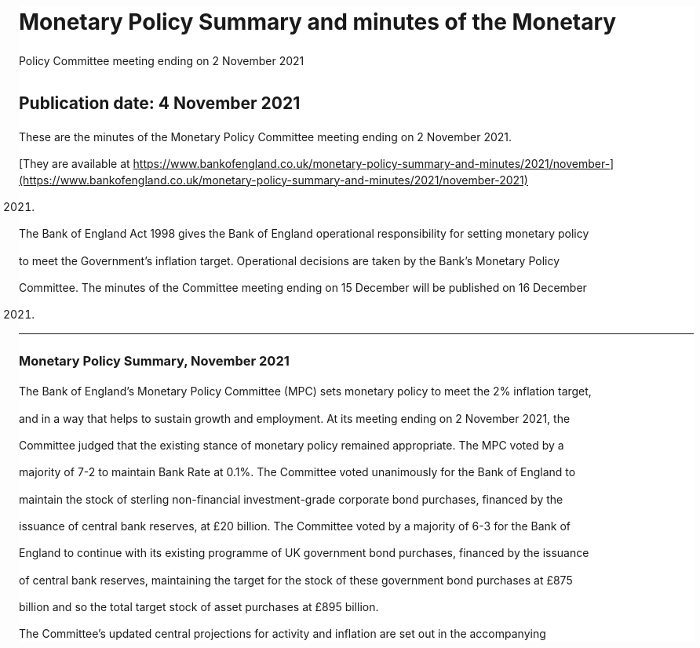 # Monetary Policy Summary and minutes of the Monetary

 Policy Committee meeting ending on 2 November 2021

## Publication date: 4 November 2021

These are the minutes of the Monetary Policy Committee meeting ending on 2 November 2021.

[They are available at https://www.bankofengland.co.uk/monetary-policy-summary-and-minutes/2021/november-](https://www.bankofengland.co.uk/monetary-policy-summary-and-minutes/2021/november-2021)

2021.

The Bank of England Act 1998 gives the Bank of England operational responsibility for setting monetary policy

to meet the Government’s inflation target. Operational decisions are taken by the Bank’s Monetary Policy

Committee. The minutes of the Committee meeting ending on 15 December will be published on 16 December

2021.


-----

### Monetary Policy Summary, November 2021

The Bank of England’s Monetary Policy Committee (MPC) sets monetary policy to meet the 2% inflation target,

and in a way that helps to sustain growth and employment. At its meeting ending on 2 November 2021, the

Committee judged that the existing stance of monetary policy remained appropriate. The MPC voted by a

majority of 7-2 to maintain Bank Rate at 0.1%. The Committee voted unanimously for the Bank of England to

maintain the stock of sterling non-financial investment-grade corporate bond purchases, financed by the

issuance of central bank reserves, at £20 billion. The Committee voted by a majority of 6-3 for the Bank of

England to continue with its existing programme of UK government bond purchases, financed by the issuance

of central bank reserves, maintaining the target for the stock of these government bond purchases at £875

billion and so the total target stock of asset purchases at £895 billion.

The Committee’s updated central projections for activity and inflation are set out in the accompanying
